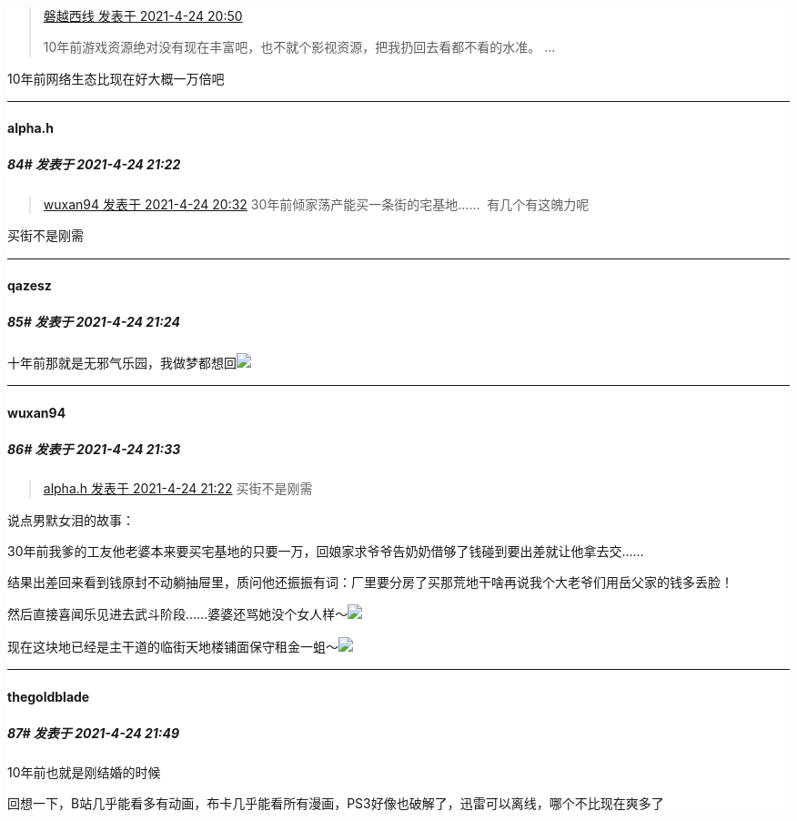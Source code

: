 
<blockquote><a href="httphttps://bbs.saraba1st.com/2b/forum.php?mod=redirect&amp;goto=findpost&amp;pid=51048141&amp;ptid=2000704" target="_blank">磐越西线 发表于 2021-4-24 20:50</a>

10年前游戏资源绝对没有现在丰富吧，也不就个影视资源，把我扔回去看都不看的水准。 ...</blockquote>
10年前网络生态比现在好大概一万倍吧


-----

####  alpha.h  
##### 84#       发表于 2021-4-24 21:22


<blockquote><a href="httphttps://bbs.saraba1st.com/2b/forum.php?mod=redirect&amp;goto=findpost&amp;pid=51047900&amp;ptid=2000704" target="_blank">wuxan94 发表于 2021-4-24 20:32</a>
 30年前倾家荡产能买一条街的宅基地……  有几个有这魄力呢</blockquote>
买街不是刚需


-----

####  qazesz  
##### 85#       发表于 2021-4-24 21:24


十年前那就是无邪气乐园，我做梦都想回<img src="https://static.saraba1st.com/image/smiley/face2017/074.png" referrerpolicy="no-referrer">


-----

####  wuxan94  
##### 86#       发表于 2021-4-24 21:33


<blockquote><a href="httphttps://bbs.saraba1st.com/2b/forum.php?mod=redirect&amp;goto=findpost&amp;pid=51048517&amp;ptid=2000704" target="_blank">alpha.h 发表于 2021-4-24 21:22</a>
买街不是刚需</blockquote>
说点男默女泪的故事：

30年前我爹的工友他老婆本来要买宅基地的只要一万，回娘家求爷爷告奶奶借够了钱碰到要出差就让他拿去交……

结果出差回来看到钱原封不动躺抽屉里，质问他还振振有词：厂里要分房了买那荒地干啥再说我个大老爷们用岳父家的钱多丢脸！

然后直接喜闻乐见进去武斗阶段……婆婆还骂她没个女人样～<img src="https://static.saraba1st.com/image/smiley/face2017/068.png" referrerpolicy="no-referrer">

现在这块地已经是主干道的临街天地楼铺面保守租金一蛆～<img src="https://static.saraba1st.com/image/smiley/face2017/214.gif" referrerpolicy="no-referrer">


-----

####  thegoldblade  
##### 87#       发表于 2021-4-24 21:49


10年前也就是刚结婚的时候

回想一下，B站几乎能看多有动画，布卡几乎能看所有漫画，PS3好像也破解了，迅雷可以离线，哪个不比现在爽多了
